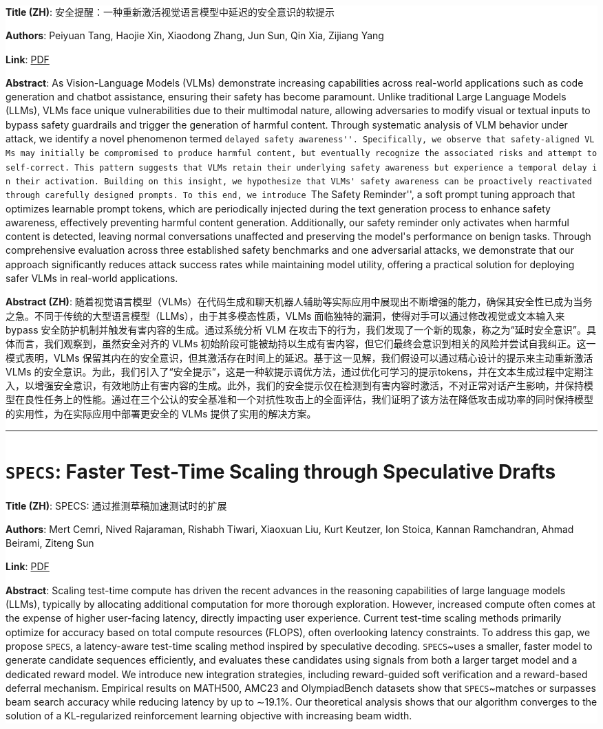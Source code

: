 **Title (ZH)**: 安全提醒：一种重新激活视觉语言模型中延迟的安全意识的软提示 

**Authors**: Peiyuan Tang, Haojie Xin, Xiaodong Zhang, Jun Sun, Qin Xia, Zijiang Yang  

**Link**: [PDF](https://arxiv.org/pdf/2506.15734)  

**Abstract**: As Vision-Language Models (VLMs) demonstrate increasing capabilities across real-world applications such as code generation and chatbot assistance, ensuring their safety has become paramount. Unlike traditional Large Language Models (LLMs), VLMs face unique vulnerabilities due to their multimodal nature, allowing adversaries to modify visual or textual inputs to bypass safety guardrails and trigger the generation of harmful content. Through systematic analysis of VLM behavior under attack, we identify a novel phenomenon termed ``delayed safety awareness''. Specifically, we observe that safety-aligned VLMs may initially be compromised to produce harmful content, but eventually recognize the associated risks and attempt to self-correct. This pattern suggests that VLMs retain their underlying safety awareness but experience a temporal delay in their activation. Building on this insight, we hypothesize that VLMs' safety awareness can be proactively reactivated through carefully designed prompts. To this end, we introduce ``The Safety Reminder'', a soft prompt tuning approach that optimizes learnable prompt tokens, which are periodically injected during the text generation process to enhance safety awareness, effectively preventing harmful content generation. Additionally, our safety reminder only activates when harmful content is detected, leaving normal conversations unaffected and preserving the model's performance on benign tasks. Through comprehensive evaluation across three established safety benchmarks and one adversarial attacks, we demonstrate that our approach significantly reduces attack success rates while maintaining model utility, offering a practical solution for deploying safer VLMs in real-world applications. 

**Abstract (ZH)**: 随着视觉语言模型（VLMs）在代码生成和聊天机器人辅助等实际应用中展现出不断增强的能力，确保其安全性已成为当务之急。不同于传统的大型语言模型（LLMs），由于其多模态性质，VLMs 面临独特的漏洞，使得对手可以通过修改视觉或文本输入来 bypass 安全防护机制并触发有害内容的生成。通过系统分析 VLM 在攻击下的行为，我们发现了一个新的现象，称之为“延时安全意识”。具体而言，我们观察到，虽然安全对齐的 VLMs 初始阶段可能被劫持以生成有害内容，但它们最终会意识到相关的风险并尝试自我纠正。这一模式表明，VLMs 保留其内在的安全意识，但其激活存在时间上的延迟。基于这一见解，我们假设可以通过精心设计的提示来主动重新激活 VLMs 的安全意识。为此，我们引入了“安全提示”，这是一种软提示调优方法，通过优化可学习的提示tokens，并在文本生成过程中定期注入，以增强安全意识，有效地防止有害内容的生成。此外，我们的安全提示仅在检测到有害内容时激活，不对正常对话产生影响，并保持模型在良性任务上的性能。通过在三个公认的安全基准和一个对抗性攻击上的全面评估，我们证明了该方法在降低攻击成功率的同时保持模型的实用性，为在实际应用中部署更安全的 VLMs 提供了实用的解决方案。 

---
# $\texttt{SPECS}$: Faster Test-Time Scaling through Speculative Drafts 

**Title (ZH)**: SPECS: 通过推测草稿加速测试时的扩展 

**Authors**: Mert Cemri, Nived Rajaraman, Rishabh Tiwari, Xiaoxuan Liu, Kurt Keutzer, Ion Stoica, Kannan Ramchandran, Ahmad Beirami, Ziteng Sun  

**Link**: [PDF](https://arxiv.org/pdf/2506.15733)  

**Abstract**: Scaling test-time compute has driven the recent advances in the reasoning capabilities of large language models (LLMs), typically by allocating additional computation for more thorough exploration. However, increased compute often comes at the expense of higher user-facing latency, directly impacting user experience. Current test-time scaling methods primarily optimize for accuracy based on total compute resources (FLOPS), often overlooking latency constraints. To address this gap, we propose $\texttt{SPECS}$, a latency-aware test-time scaling method inspired by speculative decoding. $\texttt{SPECS}$~uses a smaller, faster model to generate candidate sequences efficiently, and evaluates these candidates using signals from both a larger target model and a dedicated reward model. We introduce new integration strategies, including reward-guided soft verification and a reward-based deferral mechanism. Empirical results on MATH500, AMC23 and OlympiadBench datasets show that $\texttt{SPECS}$~matches or surpasses beam search accuracy while reducing latency by up to $\sim$19.1\%. Our theoretical analysis shows that our algorithm converges to the solution of a KL-regularized reinforcement learning objective with increasing beam width. 
